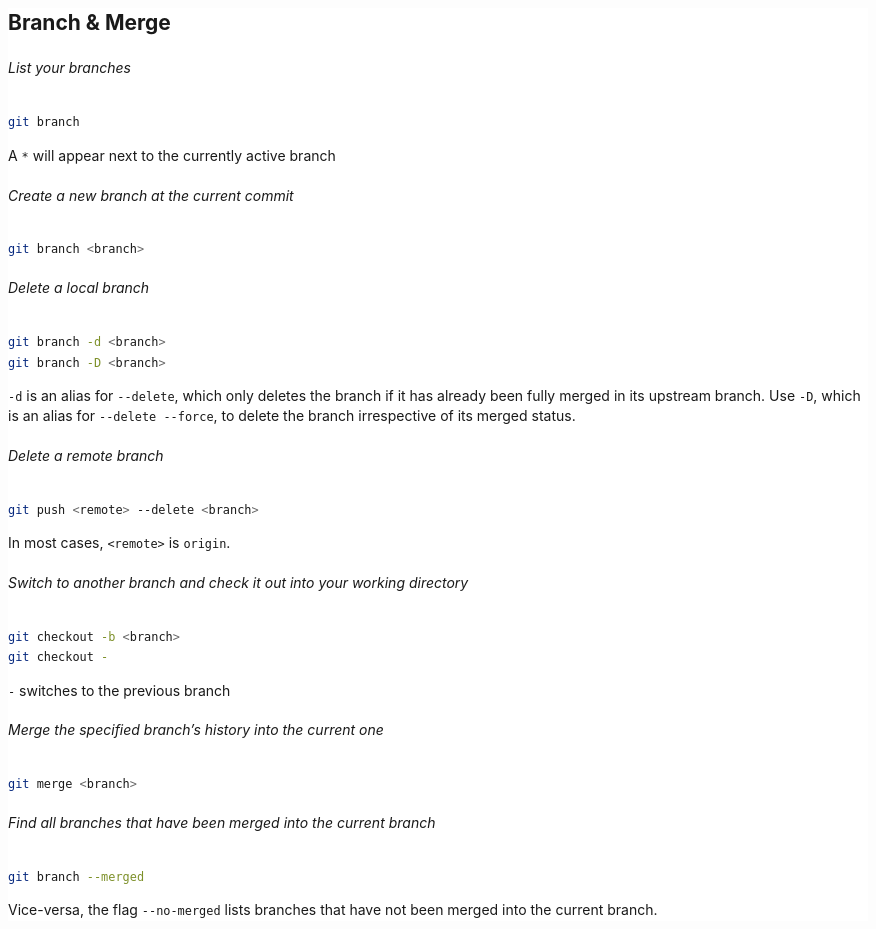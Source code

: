 ## Branch & Merge

###### List your branches

```bash
git branch
```

A `*` will appear next to the currently active branch

###### Create a new branch at the current commit

```bash
git branch <branch>
```

###### Delete a local branch

```bash
git branch -d <branch>
git branch -D <branch>
```

`-d` is an alias for `--delete`, which only deletes the branch if it has already been fully merged in its upstream branch. Use `-D`, which is an alias for `--delete --force`, to delete the branch irrespective of its merged status.

###### Delete a remote branch

```bash
git push <remote> --delete <branch>
```

In most cases, `<remote>` is `origin`.

###### Switch to another branch and check it out into your working directory

```bash
git checkout -b <branch>
git checkout -
```

`-` switches to the previous branch

###### Merge the specified branch’s history into the current one

```bash
git merge <branch>
```

###### Find all branches that have been merged into the current branch

```bash
git branch --merged
```

Vice-versa, the flag `--no-merged` lists branches that have not been merged into the current branch.

